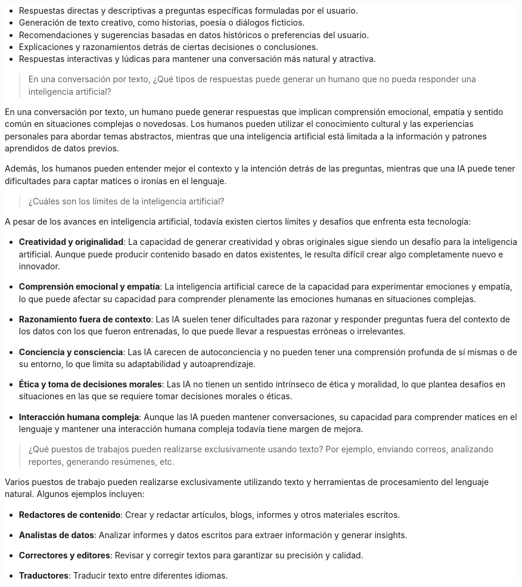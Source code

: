 - Respuestas directas y descriptivas a preguntas específicas formuladas por el usuario.
- Generación de texto creativo, como historias, poesía o diálogos ficticios.
- Recomendaciones y sugerencias basadas en datos históricos o preferencias del usuario.
- Explicaciones y razonamientos detrás de ciertas decisiones o conclusiones.
- Respuestas interactivas y lúdicas para mantener una conversación más natural y atractiva.

> En una conversación por texto, ¿Qué tipos de respuestas puede generar un humano que no pueda responder una inteligencia artificial?

En una conversación por texto, un humano puede generar respuestas que implican comprensión emocional, empatía y sentido común en situaciones complejas o novedosas. Los humanos pueden utilizar el conocimiento cultural y las experiencias personales para abordar temas abstractos, mientras que una inteligencia artificial está limitada a la información y patrones aprendidos de datos previos.

Además, los humanos pueden entender mejor el contexto y la intención detrás de las preguntas, mientras que una IA puede tener dificultades para captar matices o ironías en el lenguaje.

> ¿Cuáles son los límites de la inteligencia artificial?

A pesar de los avances en inteligencia artificial, todavía existen ciertos límites y desafíos que enfrenta esta tecnología:

- **Creatividad y originalidad**: La capacidad de generar creatividad y obras originales sigue siendo un desafío para la inteligencia artificial. Aunque puede producir contenido basado en datos existentes, le resulta difícil crear algo completamente nuevo e innovador.

- **Comprensión emocional y empatía**: La inteligencia artificial carece de la capacidad para experimentar emociones y empatía, lo que puede afectar su capacidad para comprender plenamente las emociones humanas en situaciones complejas.

- **Razonamiento fuera de contexto**: Las IA suelen tener dificultades para razonar y responder preguntas fuera del contexto de los datos con los que fueron entrenadas, lo que puede llevar a respuestas erróneas o irrelevantes.

- **Conciencia y consciencia**: Las IA carecen de autoconciencia y no pueden tener una comprensión profunda de sí mismas o de su entorno, lo que limita su adaptabilidad y autoaprendizaje.

- **Ética y toma de decisiones morales**: Las IA no tienen un sentido intrínseco de ética y moralidad, lo que plantea desafíos en situaciones en las que se requiere tomar decisiones morales o éticas.

- **Interacción humana compleja**: Aunque las IA pueden mantener conversaciones, su capacidad para comprender matices en el lenguaje y mantener una interacción humana compleja todavía tiene margen de mejora.

> ¿Qué puestos de trabajos pueden realizarse exclusivamente usando texto? Por ejemplo, enviando correos, analizando reportes, generando resúmenes, etc.

Varios puestos de trabajo pueden realizarse exclusivamente utilizando texto y herramientas de procesamiento del lenguaje natural. Algunos ejemplos incluyen:

- **Redactores de contenido**: Crear y redactar artículos, blogs, informes y otros materiales escritos.

- **Analistas de datos**: Analizar informes y datos escritos para extraer información y generar insights.

- **Correctores y editores**: Revisar y corregir textos para garantizar su precisión y calidad.

- **Traductores**: Traducir texto entre diferentes idiomas.
